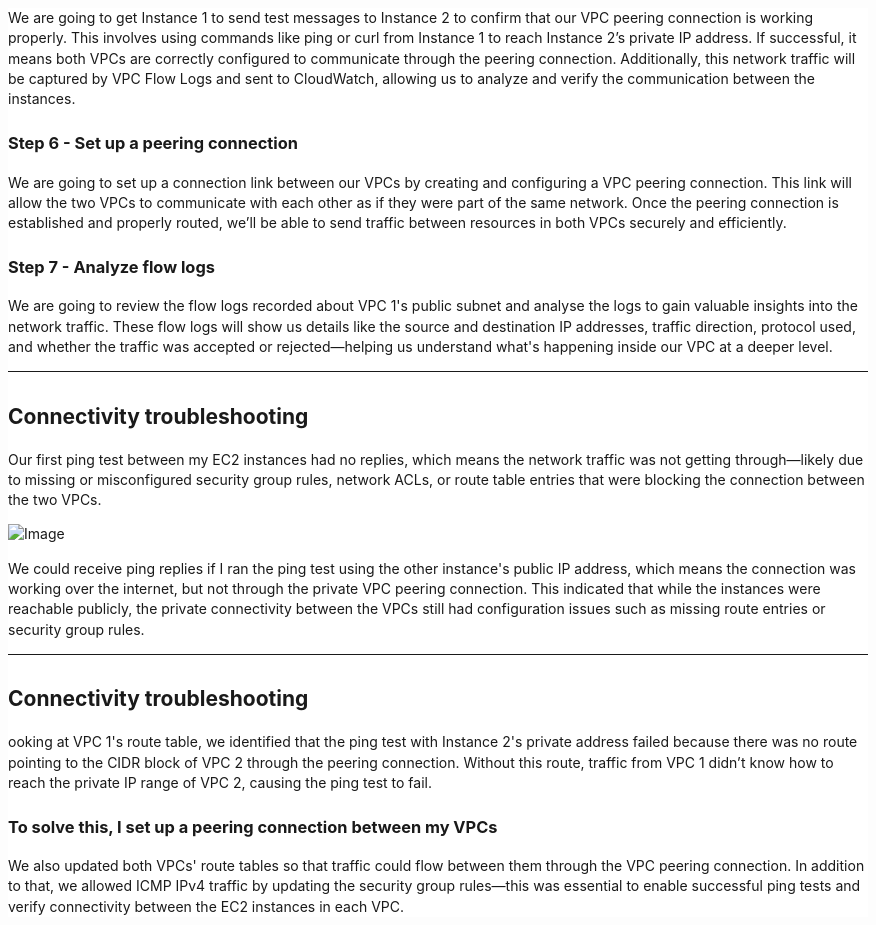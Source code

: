 We are going to get Instance 1 to send test messages to Instance 2 to confirm that our VPC peering connection is working properly. This involves using commands like ping or curl from Instance 1 to reach Instance 2’s private IP address. If successful, it means both VPCs are correctly configured to communicate through the peering connection. Additionally, this network traffic will be captured by VPC Flow Logs and sent to CloudWatch, allowing us to analyze and verify the communication between the instances.

### Step 6 - Set up a peering connection

We are going to set up a connection link between our VPCs by creating and configuring a VPC peering connection. This link will allow the two VPCs to communicate with each other as if they were part of the same network. Once the peering connection is established and properly routed, we’ll be able to send traffic between resources in both VPCs securely and efficiently.

### Step 7 - Analyze flow logs

We are going to review the flow logs recorded about VPC 1's public subnet and analyse the logs to gain valuable insights into the network traffic. These flow logs will show us details like the source and destination IP addresses, traffic direction, protocol used, and whether the traffic was accepted or rejected—helping us understand what's happening inside our VPC at a deeper level.

---

## Connectivity troubleshooting

Our first ping test between my EC2 instances had no replies, which means the network traffic was not getting through—likely due to missing or misconfigured security group rules, network ACLs, or route table entries that were blocking the connection between the two VPCs.

![Image](http://learn.nextwork.org/elated_cyan_peaceful_duck/uploads/aws-networks-monitoring_99d4ba42)

We could receive ping replies if I ran the ping test using the other instance's public IP address, which means the connection was working over the internet, but not through the private VPC peering connection. This indicated that while the instances were reachable publicly, the private connectivity between the VPCs still had configuration issues such as missing route entries or security group rules.

---

## Connectivity troubleshooting

ooking at VPC 1's route table, we identified that the ping test with Instance 2's private address failed because there was no route pointing to the CIDR block of VPC 2 through the peering connection. Without this route, traffic from VPC 1 didn’t know how to reach the private IP range of VPC 2, causing the ping test to fail.

### To solve this, I set up a peering connection between my VPCs

We also updated both VPCs' route tables so that traffic could flow between them through the VPC peering connection. In addition to that, we allowed ICMP IPv4 traffic by updating the security group rules—this was essential to enable successful ping tests and verify connectivity between the EC2 instances in each VPC.
